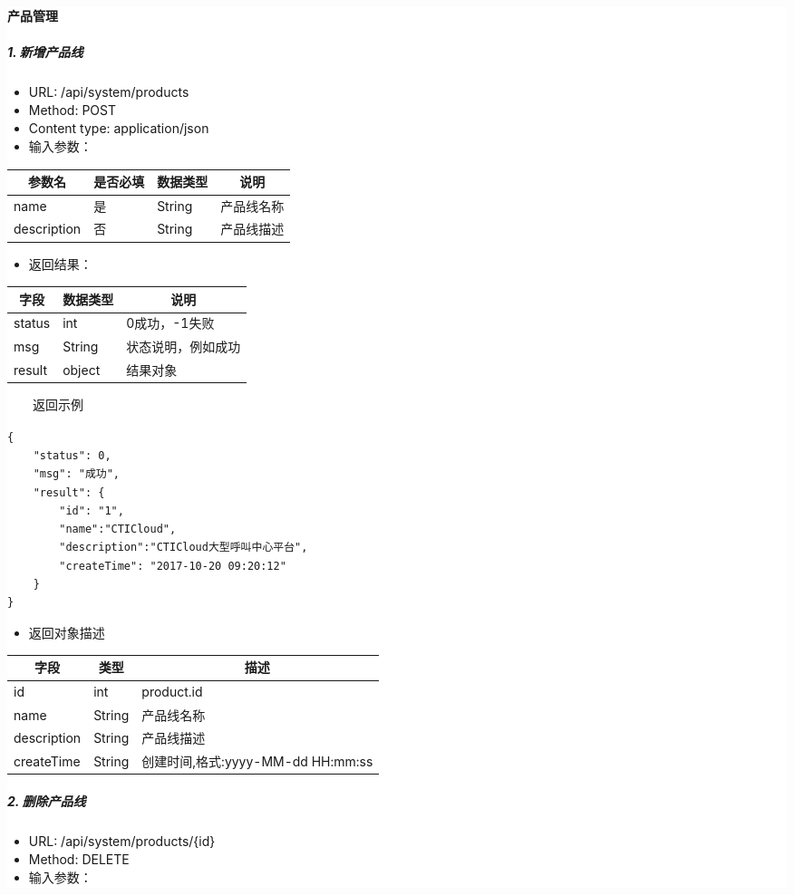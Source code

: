 #### 产品管理
##### 1. 新增产品线
* URL: /api/system/products
* Method: POST
* Content type: application/json
* 输入参数：

| 参数名         | 是否必填 | 数据类型   | 说明    |
| ----------- | ---- | ------ | ----- |
| name        | 是    | String | 产品线名称 |
| description | 否    | String | 产品线描述 |

* 返回结果：

| 字段     | 数据类型   | 说明        |
| ------ | ------ | --------- |
| status | int    | 0成功，-1失败  |
| msg    | String | 状态说明，例如成功 |
| result | object | 结果对象      |

&emsp;&emsp;返回示例
```    
{
    "status": 0,
    "msg": "成功",
    "result": {
        "id": "1",
        "name":"CTICloud",
        "description":"CTICloud大型呼叫中心平台",
        "createTime": "2017-10-20 09:20:12"
    }   
}
```
* 返回对象描述

| 字段          | 类型     | 描述                          |
| ----------- | ------ | --------------------------- |
| id          | int    | product.id                  |
| name        | String | 产品线名称                       |
| description | String | 产品线描述                       |
| createTime  | String | 创建时间,格式:yyyy-MM-dd HH:mm:ss |

##### 2. 删除产品线
* URL: /api/system/products/{id}
* Method: DELETE
* 输入参数：

